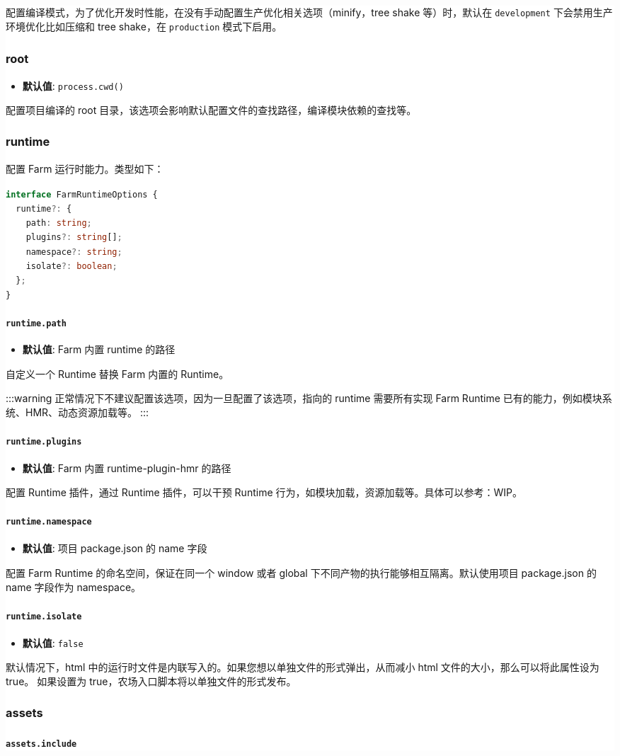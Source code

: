配置编译模式，为了优化开发时性能，在没有手动配置生产优化相关选项（minify，tree shake 等）时，默认在 `development` 下会禁用生产环境优化比如压缩和 tree shake，在 `production` 模式下启用。

### root

- **默认值**: `process.cwd()`

配置项目编译的 root 目录，该选项会影响默认配置文件的查找路径，编译模块依赖的查找等。

### runtime

配置 Farm 运行时能力。类型如下：

```ts
interface FarmRuntimeOptions {
  runtime?: {
    path: string;
    plugins?: string[];
    namespace?: string;
    isolate?: boolean;
  };
}
```

#### `runtime.path`

- **默认值**: Farm 内置 runtime 的路径

自定义一个 Runtime 替换 Farm 内置的 Runtime。

:::warning
正常情况下不建议配置该选项，因为一旦配置了该选项，指向的 runtime 需要所有实现 Farm Runtime 已有的能力，例如模块系统、HMR、动态资源加载等。
:::

#### `runtime.plugins`

- **默认值**: Farm 内置 runtime-plugin-hmr 的路径

配置 Runtime 插件，通过 Runtime 插件，可以干预 Runtime 行为，如模块加载，资源加载等。具体可以参考：WIP。

#### `runtime.namespace`

- **默认值**: 项目 package.json 的 name 字段

配置 Farm Runtime 的命名空间，保证在同一个 window 或者 global 下不同产物的执行能够相互隔离。默认使用项目 package.json 的 name 字段作为 namespace。


#### `runtime.isolate`

- **默认值**: `false`

默认情况下，html 中的运行时文件是内联写入的。如果您想以单独文件的形式弹出，从而减小 html 文件的大小，那么可以将此属性设为 true。
如果设置为 true，农场入口脚本将以单独文件的形式发布。

### assets

#### `assets.include`
